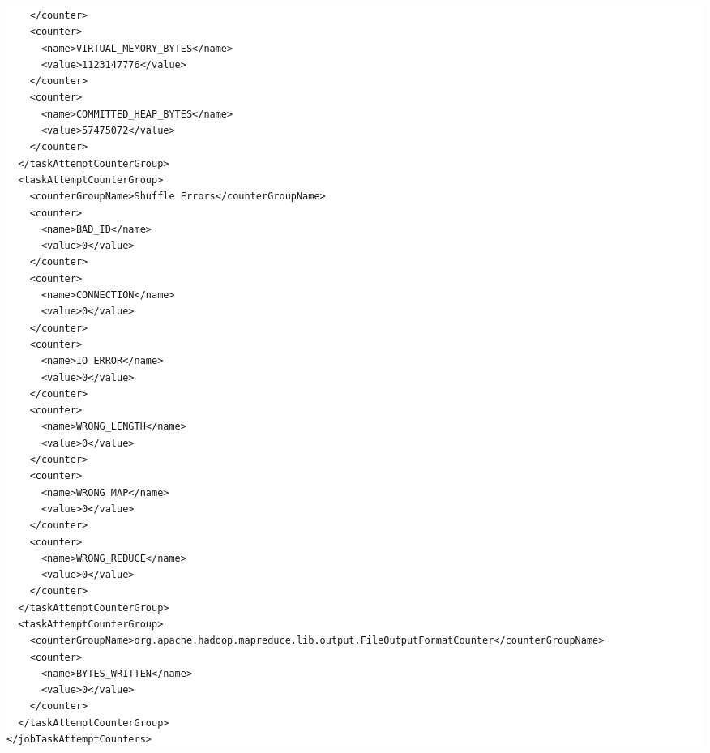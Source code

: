         </counter>
        <counter>
          <name>VIRTUAL_MEMORY_BYTES</name>
          <value>1123147776</value>
        </counter>
        <counter>
          <name>COMMITTED_HEAP_BYTES</name>
          <value>57475072</value>
        </counter>
      </taskAttemptCounterGroup>
      <taskAttemptCounterGroup>
        <counterGroupName>Shuffle Errors</counterGroupName>
        <counter>
          <name>BAD_ID</name>
          <value>0</value>
        </counter>
        <counter>
          <name>CONNECTION</name>
          <value>0</value>
        </counter>
        <counter>
          <name>IO_ERROR</name>
          <value>0</value>
        </counter>
        <counter>
          <name>WRONG_LENGTH</name>
          <value>0</value>
        </counter>
        <counter>
          <name>WRONG_MAP</name>
          <value>0</value>
        </counter>
        <counter>
          <name>WRONG_REDUCE</name>
          <value>0</value>
        </counter>
      </taskAttemptCounterGroup>
      <taskAttemptCounterGroup>
        <counterGroupName>org.apache.hadoop.mapreduce.lib.output.FileOutputFormatCounter</counterGroupName>
        <counter>
          <name>BYTES_WRITTEN</name>
          <value>0</value>
        </counter>
      </taskAttemptCounterGroup>
    </jobTaskAttemptCounters>
    
